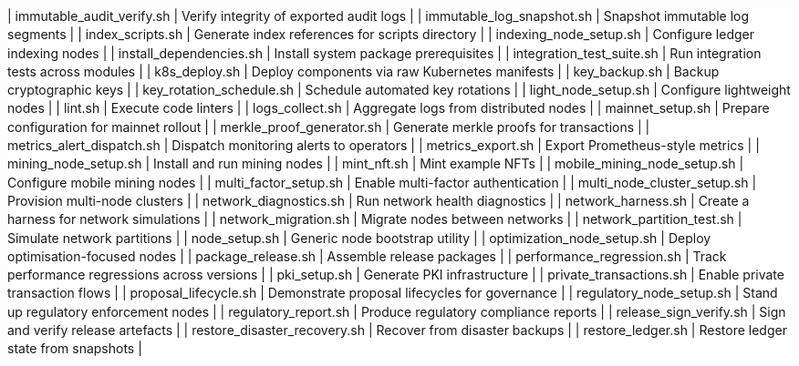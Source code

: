 | immutable_audit_verify.sh | Verify integrity of exported audit logs |
| immutable_log_snapshot.sh | Snapshot immutable log segments |
| index_scripts.sh | Generate index references for scripts directory |
| indexing_node_setup.sh | Configure ledger indexing nodes |
| install_dependencies.sh | Install system package prerequisites |
| integration_test_suite.sh | Run integration tests across modules |
| k8s_deploy.sh | Deploy components via raw Kubernetes manifests |
| key_backup.sh | Backup cryptographic keys |
| key_rotation_schedule.sh | Schedule automated key rotations |
| light_node_setup.sh | Configure lightweight nodes |
| lint.sh | Execute code linters |
| logs_collect.sh | Aggregate logs from distributed nodes |
| mainnet_setup.sh | Prepare configuration for mainnet rollout |
| merkle_proof_generator.sh | Generate merkle proofs for transactions |
| metrics_alert_dispatch.sh | Dispatch monitoring alerts to operators |
| metrics_export.sh | Export Prometheus-style metrics |
| mining_node_setup.sh | Install and run mining nodes |
| mint_nft.sh | Mint example NFTs |
| mobile_mining_node_setup.sh | Configure mobile mining nodes |
| multi_factor_setup.sh | Enable multi-factor authentication |
| multi_node_cluster_setup.sh | Provision multi-node clusters |
| network_diagnostics.sh | Run network health diagnostics |
| network_harness.sh | Create a harness for network simulations |
| network_migration.sh | Migrate nodes between networks |
| network_partition_test.sh | Simulate network partitions |
| node_setup.sh | Generic node bootstrap utility |
| optimization_node_setup.sh | Deploy optimisation-focused nodes |
| package_release.sh | Assemble release packages |
| performance_regression.sh | Track performance regressions across versions |
| pki_setup.sh | Generate PKI infrastructure |
| private_transactions.sh | Enable private transaction flows |
| proposal_lifecycle.sh | Demonstrate proposal lifecycles for governance |
| regulatory_node_setup.sh | Stand up regulatory enforcement nodes |
| regulatory_report.sh | Produce regulatory compliance reports |
| release_sign_verify.sh | Sign and verify release artefacts |
| restore_disaster_recovery.sh | Recover from disaster backups |
| restore_ledger.sh | Restore ledger state from snapshots |